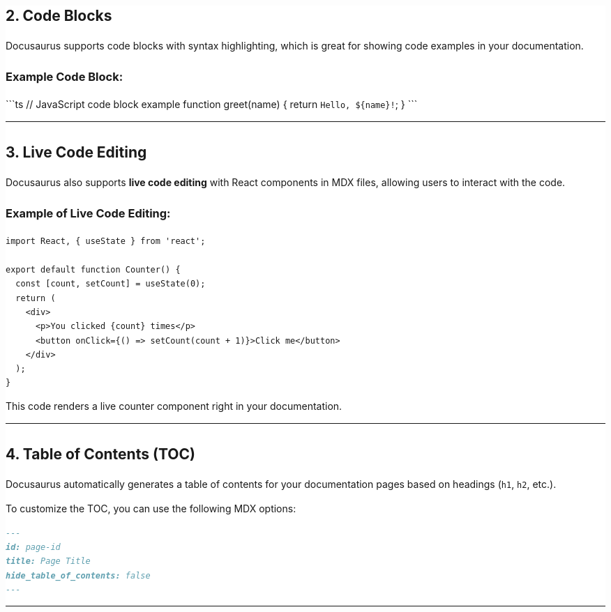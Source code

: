 
## 2. **Code Blocks**

Docusaurus supports code blocks with syntax highlighting, which is great for showing code examples in your documentation.

### Example Code Block:
\```ts
// JavaScript code block example
function greet(name) {
  return `Hello, ${name}!`;
}
\```

---

## 3. **Live Code Editing**

Docusaurus also supports **live code editing** with React components in MDX files, allowing users to interact with the code.

### Example of Live Code Editing:
```mdx
import React, { useState } from 'react';

export default function Counter() {
  const [count, setCount] = useState(0);
  return (
    <div>
      <p>You clicked {count} times</p>
      <button onClick={() => setCount(count + 1)}>Click me</button>
    </div>
  );
}
```

This code renders a live counter component right in your documentation.

---

## 4. **Table of Contents (TOC)**

Docusaurus automatically generates a table of contents for your documentation pages based on headings (`h1`, `h2`, etc.).

To customize the TOC, you can use the following MDX options:

```md
---
id: page-id
title: Page Title
hide_table_of_contents: false
---
```

---
